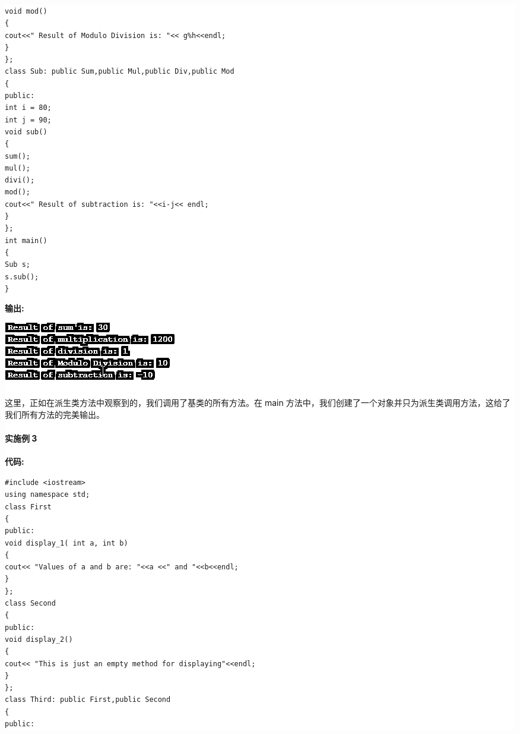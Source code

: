 ```
void mod()
{
cout<<" Result of Modulo Division is: "<< g%h<<endl;
}
};
class Sub: public Sum,public Mul,public Div,public Mod
{
public:
int i = 80;
int j = 90;
void sub()
{
sum();
mul();
divi();
mod();
cout<<" Result of subtraction is: "<<i-j<< endl;
}
};
int main()
{
Sub s;
s.sub();
}
```

**输出:**

![eg3](img/f114e691d507cd32e751457e51637ff0.png)



这里，正如在派生类方法中观察到的，我们调用了基类的所有方法。在 main 方法中，我们创建了一个对象并只为派生类调用方法，这给了我们所有方法的完美输出。

#### 实施例 3

**代码:**

```
#include <iostream>
using namespace std;
class First
{
public:
void display_1( int a, int b)
{
cout<< "Values of a and b are: "<<a <<" and "<<b<<endl;
}
};
class Second
{
public:
void display_2()
{
cout<< "This is just an empty method for displaying"<<endl;
}
};
class Third: public First,public Second
{
public:
```